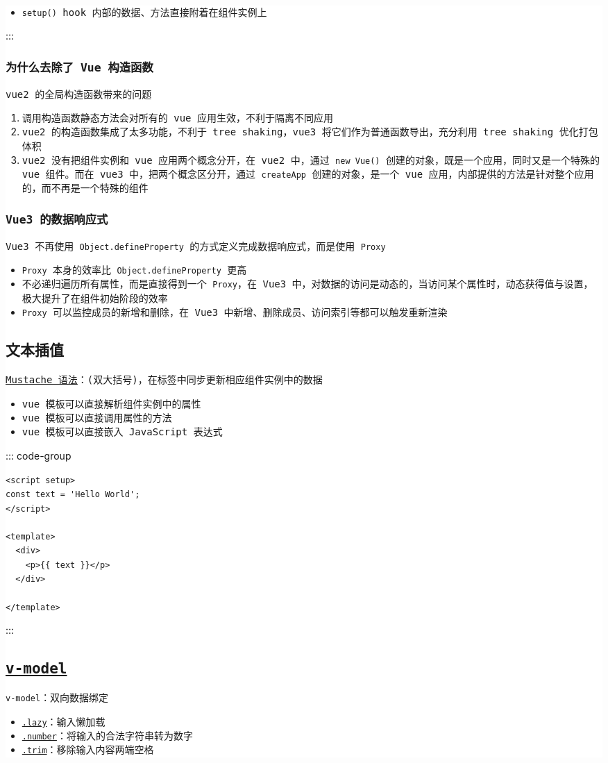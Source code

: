   - <samp>`setup()` hook 内部的数据、方法直接附着在组件实例上</samp>

  :::

### <samp>为什么去除了 Vue 构造函数</samp>

<samp>vue2 的全局构造函数带来的问题</samp>

1. <samp>调用构造函数静态方法会对所有的 vue 应用生效，不利于隔离不同应用</samp>
2. <samp>vue2 的构造函数集成了太多功能，不利于 tree shaking，vue3 将它们作为普通函数导出，充分利用 tree shaking 优化打包体积</samp>
3. <samp>vue2 没有把组件实例和 vue 应用两个概念分开，在 vue2 中，通过 `new Vue()` 创建的对象，既是一个应用，同时又是一个特殊的 vue 组件。而在 vue3 中，把两个概念区分开，通过 `createApp` 创建的对象，是一个 vue 应用，内部提供的方法是针对整个应用的，而不再是一个特殊的组件</samp>

### <samp>Vue3 的数据响应式</samp>

<samp>Vue3 不再使用 `Object.defineProperty` 的方式定义完成数据响应式，而是使用 `Proxy`</samp>

- <samp>`Proxy` 本身的效率比 `Object.defineProperty` 更高</samp>
- <samp>不必递归遍历所有属性，而是直接得到一个 `Proxy`，在 Vue3 中，对数据的访问是动态的，当访问某个属性时，动态获得值与设置，极大提升了在组件初始阶段的效率</samp>
- <samp>`Proxy` 可以监控成员的新增和删除，在 Vue3 中新增、删除成员、访问索引等都可以触发重新渲染</samp>



## <samp>文本插值</samp>

<samp>[Mustache 语法](https://cn.vuejs.org/guide/essentials/template-syntax.html)：(双大括号)，在标签中同步更新相应组件实例中的数据</samp>

- <samp>vue 模板可以直接解析组件实例中的属性</samp>
- <samp>vue 模板可以直接调用属性的方法</samp>
- <samp>vue 模板可以直接嵌入 JavaScript 表达式</samp>

::: code-group

```vue[App.vue]
<script setup>
const text = 'Hello World';
</script>

<template>
  <div>
    <p>{{ text }}</p>
  </div>

</template>
```

:::

## <samp>[v-model](https://cn.vuejs.org/api/built-in-directives.html#v-model)</samp>

<samp>`v-model`：双向数据绑定</samp>

- <samp>[`.lazy`](https://cn.vuejs.org/guide/essentials/forms.html#lazy)：输入懒加载</samp>
- <samp>[`.number`](https://cn.vuejs.org/guide/essentials/forms.html#number)：将输入的合法字符串转为数字</samp>
- <samp>[`.trim`](https://cn.vuejs.org/guide/essentials/forms.html#trim)：移除输入内容两端空格</samp>
